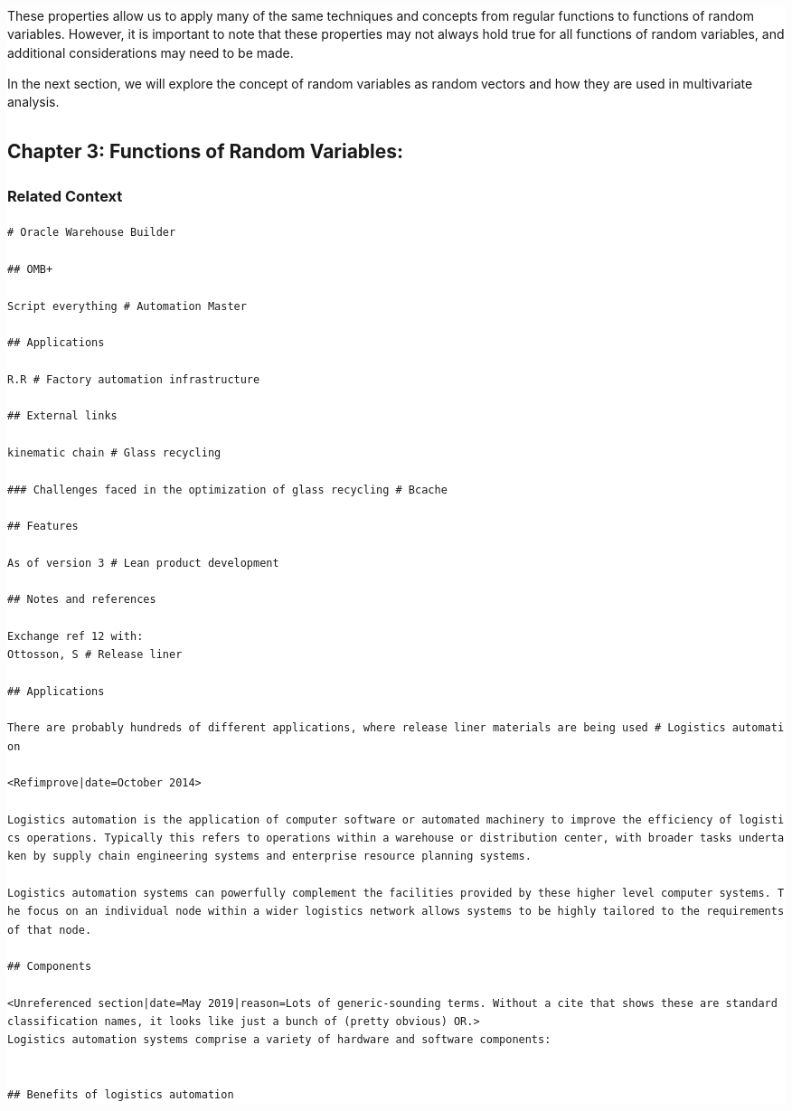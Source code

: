 These properties allow us to apply many of the same techniques and concepts from regular functions to functions of random variables. However, it is important to note that these properties may not always hold true for all functions of random variables, and additional considerations may need to be made.

In the next section, we will explore the concept of random variables as random vectors and how they are used in multivariate analysis.


## Chapter 3: Functions of Random Variables:




### Related Context
```
# Oracle Warehouse Builder

## OMB+

Script everything # Automation Master

## Applications

R.R # Factory automation infrastructure

## External links

kinematic chain # Glass recycling

### Challenges faced in the optimization of glass recycling # Bcache

## Features

As of version 3 # Lean product development

## Notes and references

Exchange ref 12 with:
Ottosson, S # Release liner

## Applications

There are probably hundreds of different applications, where release liner materials are being used # Logistics automation

<Refimprove|date=October 2014>

Logistics automation is the application of computer software or automated machinery to improve the efficiency of logistics operations. Typically this refers to operations within a warehouse or distribution center, with broader tasks undertaken by supply chain engineering systems and enterprise resource planning systems.

Logistics automation systems can powerfully complement the facilities provided by these higher level computer systems. The focus on an individual node within a wider logistics network allows systems to be highly tailored to the requirements of that node.

## Components

<Unreferenced section|date=May 2019|reason=Lots of generic-sounding terms. Without a cite that shows these are standard classification names, it looks like just a bunch of (pretty obvious) OR.>
Logistics automation systems comprise a variety of hardware and software components:


## Benefits of logistics automation
```